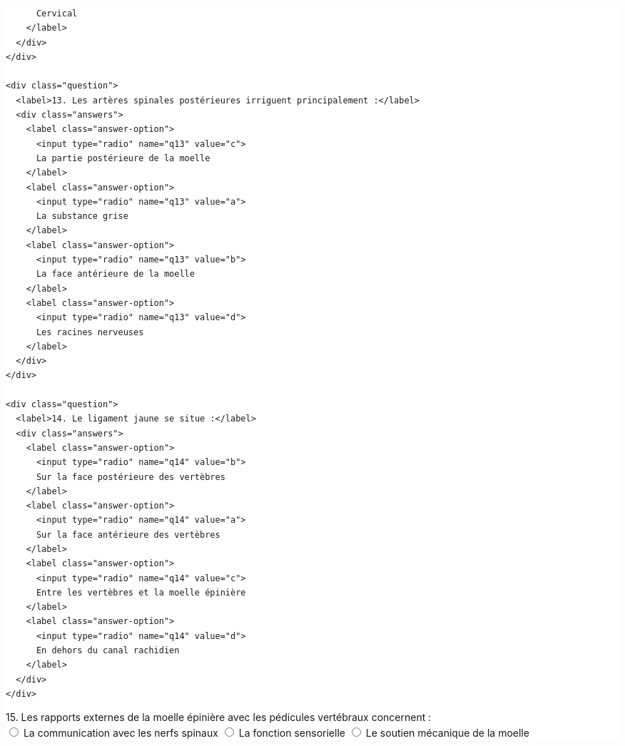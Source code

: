           Cervical
        </label>
      </div>
    </div>

    <div class="question">
      <label>13. Les artères spinales postérieures irriguent principalement :</label>
      <div class="answers">
        <label class="answer-option">
          <input type="radio" name="q13" value="c">
          La partie postérieure de la moelle
        </label>
        <label class="answer-option">
          <input type="radio" name="q13" value="a">
          La substance grise
        </label>
        <label class="answer-option">
          <input type="radio" name="q13" value="b">
          La face antérieure de la moelle
        </label>
        <label class="answer-option">
          <input type="radio" name="q13" value="d">
          Les racines nerveuses
        </label>
      </div>
    </div>

    <div class="question">
      <label>14. Le ligament jaune se situe :</label>
      <div class="answers">
        <label class="answer-option">
          <input type="radio" name="q14" value="b">
          Sur la face postérieure des vertèbres
        </label>
        <label class="answer-option">
          <input type="radio" name="q14" value="a">
          Sur la face antérieure des vertèbres
        </label>
        <label class="answer-option">
          <input type="radio" name="q14" value="c">
          Entre les vertèbres et la moelle épinière
        </label>
        <label class="answer-option">
          <input type="radio" name="q14" value="d">
          En dehors du canal rachidien
        </label>
      </div>
    </div>

  <div class="question">
      <label>15. Les rapports externes de la moelle épinière avec les pédicules vertébraux concernent :</label>
      <div class="answers">
        <label class="answer-option">
          <input type="radio" name="q15" value="b">
          La communication avec les nerfs spinaux
        </label>
        <label class="answer-option">
          <input type="radio" name="q15" value="a">
          La fonction sensorielle
        </label>
        <label class="answer-option">
          <input type="radio" name="q15" value="c">
          Le soutien mécanique de la moelle
        </label>